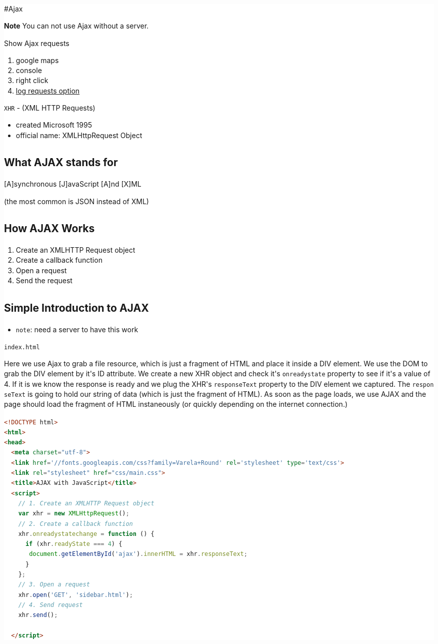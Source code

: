 #Ajax

**Note** You can not use Ajax without a server.

Show Ajax requests
1. google maps
2. console
3. right click
4. [log requests option](https://i.imgur.com/YhbAN4U.png)

`XHR` - (XML HTTP Requests)

* created Microsoft 1995
* official name: XMLHttpRequest Object

## What AJAX stands for
[A]synchronous
[J]avaScript
[A]nd
[X]ML

(the most common is JSON instead of XML)

## How AJAX Works
1. Create an XMLHTTP Request object
2. Create a callback function 
3. Open a request
4. Send the request

## Simple Introduction to AJAX

* `note`: need a server to have this work

`index.html`

Here we use Ajax to grab a file resource, which is just a fragment of HTML and place it inside a DIV element. We use the DOM to grab the DIV element by it's ID attribute. We create a new XHR object and check it's `onreadystate` property to see if it's a value of 4. If it is we know the response is ready and we plug the XHR's `responseText` property to the DIV element we captured. The `responseText` is going to hold our string of data (which is just the fragment of HTML). As soon as the page loads, we use AJAX and the page should load the fragment of HTML instaneously (or quickly depending on the internet connection.)

```html
<!DOCTYPE html>
<html>
<head>
  <meta charset="utf-8">
  <link href='//fonts.googleapis.com/css?family=Varela+Round' rel='stylesheet' type='text/css'>
  <link rel="stylesheet" href="css/main.css">
  <title>AJAX with JavaScript</title>
  <script>
    // 1. Create an XMLHTTP Request object
    var xhr = new XMLHttpRequest();
    // 2. Create a callback function
    xhr.onreadystatechange = function () {
      if (xhr.readyState === 4) {
       document.getElementById('ajax').innerHTML = xhr.responseText; 
      }
    };
    // 3. Open a request
    xhr.open('GET', 'sidebar.html');
    // 4. Send request
    xhr.send();
    
  </script>
```